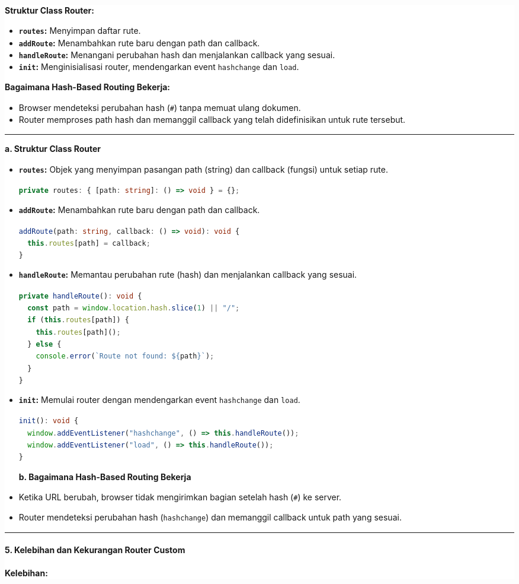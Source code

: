 **Struktur Class Router:**

- **`routes`:** Menyimpan daftar rute.
- **`addRoute`:** Menambahkan rute baru dengan path dan callback.
- **`handleRoute`:** Menangani perubahan hash dan menjalankan callback yang sesuai.
- **`init`:** Menginisialisasi router, mendengarkan event `hashchange` dan `load`.

**Bagaimana Hash-Based Routing Bekerja:**

- Browser mendeteksi perubahan hash (`#`) tanpa memuat ulang dokumen.
- Router memproses path hash dan memanggil callback yang telah didefinisikan untuk rute tersebut.

---

**a. Struktur Class Router**

- **`routes`:** Objek yang menyimpan pasangan path (string) dan callback (fungsi) untuk setiap rute.
  ```typescript
  private routes: { [path: string]: () => void } = {};
  ```
- **`addRoute`:** Menambahkan rute baru dengan path dan callback.
  ```typescript
  addRoute(path: string, callback: () => void): void {
    this.routes[path] = callback;
  }
  ```
- **`handleRoute`:** Memantau perubahan rute (hash) dan menjalankan callback yang sesuai.
  ```typescript
  private handleRoute(): void {
    const path = window.location.hash.slice(1) || "/";
    if (this.routes[path]) {
      this.routes[path]();
    } else {
      console.error(`Route not found: ${path}`);
    }
  }
  ```
- **`init`:** Memulai router dengan mendengarkan event `hashchange` dan `load`.

  ```typescript
  init(): void {
    window.addEventListener("hashchange", () => this.handleRoute());
    window.addEventListener("load", () => this.handleRoute());
  }
  ```

  **b. Bagaimana Hash-Based Routing Bekerja**

- Ketika URL berubah, browser tidak mengirimkan bagian setelah hash (`#`) ke server.
- Router mendeteksi perubahan hash (`hashchange`) dan memanggil callback untuk path yang sesuai.

---

#### **5. Kelebihan dan Kekurangan Router Custom**

**Kelebihan:**
